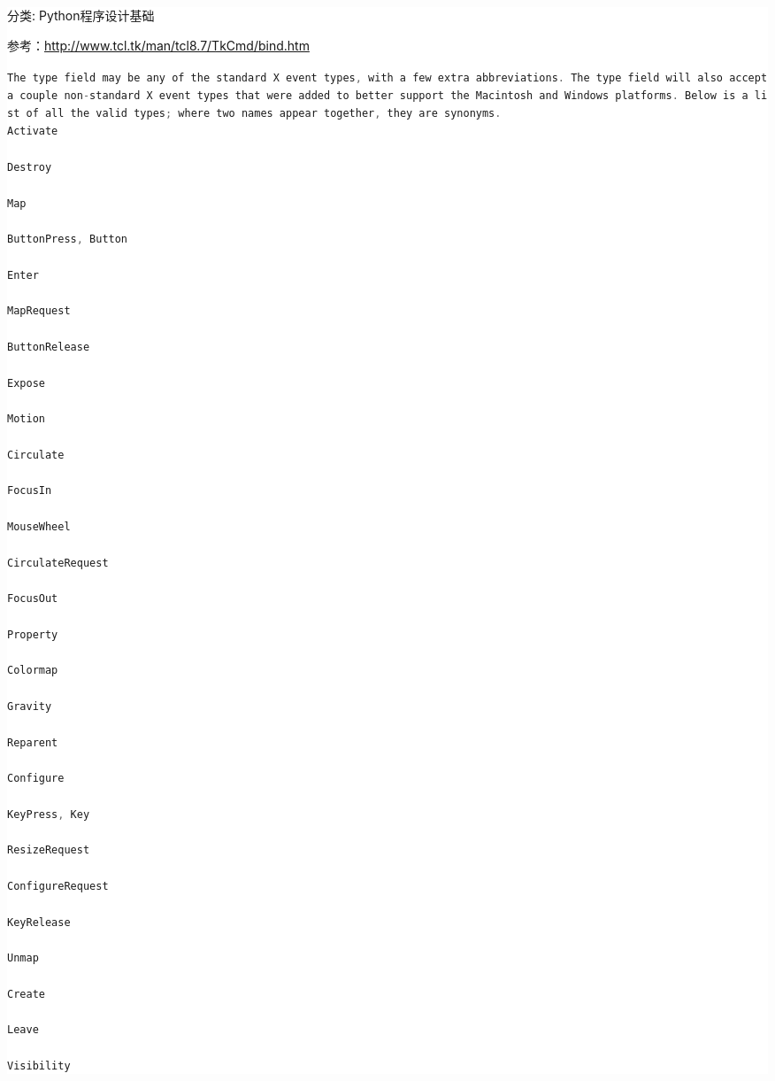 
 

分类: Python程序设计基础


参考：http://www.tcl.tk/man/tcl8.7/TkCmd/bind.htm

``` c
The type field may be any of the standard X event types, with a few extra abbreviations. The type field will also accept a couple non-standard X event types that were added to better support the Macintosh and Windows platforms. Below is a list of all the valid types; where two names appear together, they are synonyms.
Activate

Destroy

Map

ButtonPress, Button

Enter

MapRequest

ButtonRelease

Expose

Motion

Circulate

FocusIn

MouseWheel

CirculateRequest

FocusOut

Property

Colormap

Gravity

Reparent

Configure

KeyPress, Key

ResizeRequest

ConfigureRequest

KeyRelease

Unmap

Create

Leave

Visibility
```